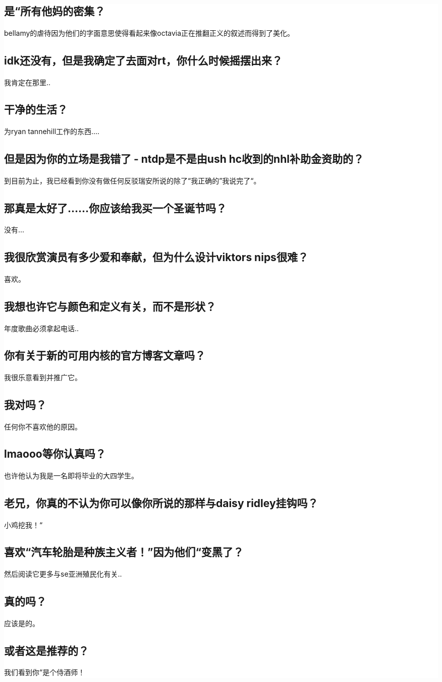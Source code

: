 ## 是“所有他妈的密集？
bellamy的虐待因为他们的字面意思使得看起来像octavia正在推翻正义的叙述而得到了美化。

##  idk还没有，但是我确定了去面对rt，你什么时候摇摆出来？
我肯定在那里..

## 干净的生活？
为ryan tannehill工作的东西....

## 但是因为你的立场是我错了 -  ntdp是不是由ush hc收到的nhl补助金资助的？
到目前为止，我已经看到你没有做任何反驳瑞安所说的除了“我正确的”我说完了“。

## 那真是太好了......你应该给我买一个圣诞节吗？
没有...

## 我很欣赏演员有多少爱和奉献，但为什么设计viktors nips很难？
喜欢。

## 我想也许它与颜色和定义有关，而不是形状？
年度歌曲必须拿起电话..

## 你有关于新的可用内核的官方博客文章吗？
我很乐意看到并推广它。

##  我对吗？
任何你不喜欢他的原因。

##  lmaooo等你认真吗？
也许他认为我是一名即将毕业的大四学生。

## 老兄，你真的不认为你可以像你所说的那样与daisy ridley挂钩吗？
小鸡挖我！“

## 喜欢“汽车轮胎是种族主义者！”因为他们“变黑了？
然后阅读它更多与se亚洲殖民化有关..

## 真的吗？
应该是的。

## 或者这是推荐的？
我们看到你“是个侍酒师！
